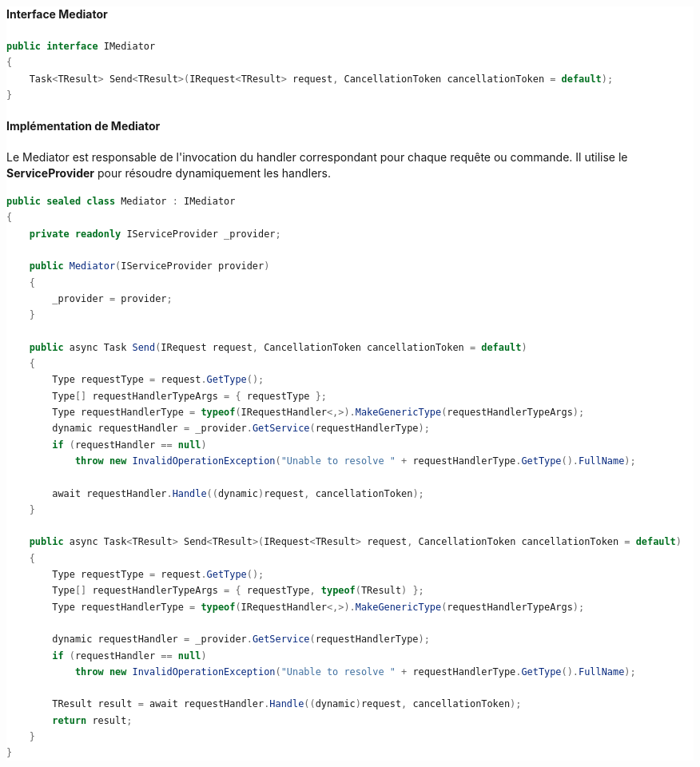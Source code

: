 #### Interface Mediator

```csharp
public interface IMediator
{
    Task<TResult> Send<TResult>(IRequest<TResult> request, CancellationToken cancellationToken = default);
}
```

#### Implémentation de Mediator

Le Mediator est responsable de l'invocation du handler correspondant pour chaque requête ou commande. Il utilise le **ServiceProvider** pour résoudre dynamiquement les handlers.

```csharp
public sealed class Mediator : IMediator
{
    private readonly IServiceProvider _provider;

    public Mediator(IServiceProvider provider)
    {
        _provider = provider;
    }

    public async Task Send(IRequest request, CancellationToken cancellationToken = default)
    {
        Type requestType = request.GetType();
        Type[] requestHandlerTypeArgs = { requestType };
        Type requestHandlerType = typeof(IRequestHandler<,>).MakeGenericType(requestHandlerTypeArgs);
        dynamic requestHandler = _provider.GetService(requestHandlerType);
        if (requestHandler == null)
            throw new InvalidOperationException("Unable to resolve " + requestHandlerType.GetType().FullName);

        await requestHandler.Handle((dynamic)request, cancellationToken);
    }

    public async Task<TResult> Send<TResult>(IRequest<TResult> request, CancellationToken cancellationToken = default)
    {
        Type requestType = request.GetType();
        Type[] requestHandlerTypeArgs = { requestType, typeof(TResult) };
        Type requestHandlerType = typeof(IRequestHandler<,>).MakeGenericType(requestHandlerTypeArgs);

        dynamic requestHandler = _provider.GetService(requestHandlerType);
        if (requestHandler == null)
            throw new InvalidOperationException("Unable to resolve " + requestHandlerType.GetType().FullName);

        TResult result = await requestHandler.Handle((dynamic)request, cancellationToken);
        return result;
    }
}
```
